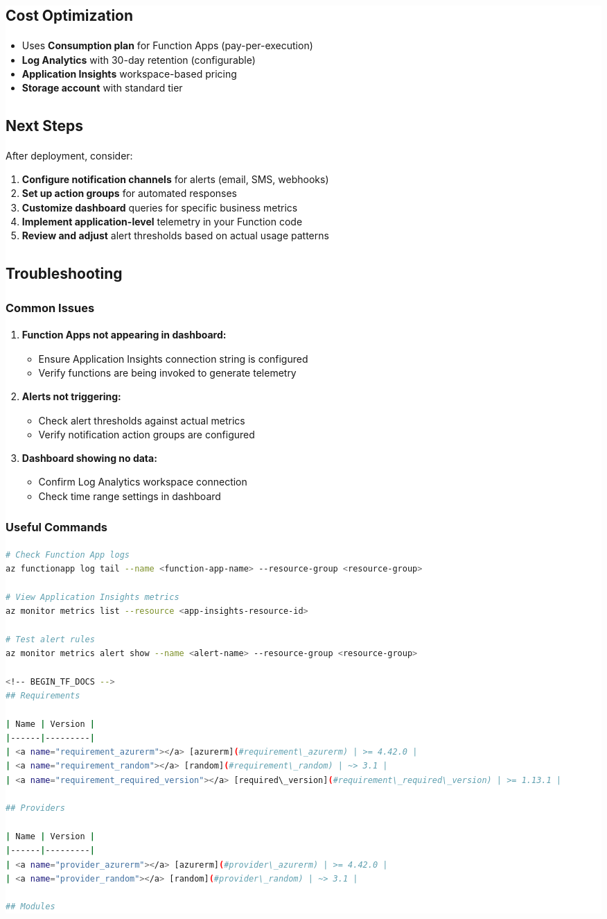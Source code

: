 ## Cost Optimization

- Uses **Consumption plan** for Function Apps (pay-per-execution)
- **Log Analytics** with 30-day retention (configurable)
- **Application Insights** workspace-based pricing
- **Storage account** with standard tier

## Next Steps

After deployment, consider:

1. **Configure notification channels** for alerts (email, SMS, webhooks)
2. **Set up action groups** for automated responses
3. **Customize dashboard** queries for specific business metrics
4. **Implement application-level** telemetry in your Function code
5. **Review and adjust** alert thresholds based on actual usage patterns

## Troubleshooting

### Common Issues

1. **Function Apps not appearing in dashboard:**
   - Ensure Application Insights connection string is configured
   - Verify functions are being invoked to generate telemetry

2. **Alerts not triggering:**
   - Check alert thresholds against actual metrics
   - Verify notification action groups are configured

3. **Dashboard showing no data:**
   - Confirm Log Analytics workspace connection
   - Check time range settings in dashboard

### Useful Commands

```bash
# Check Function App logs
az functionapp log tail --name <function-app-name> --resource-group <resource-group>

# View Application Insights metrics
az monitor metrics list --resource <app-insights-resource-id>

# Test alert rules
az monitor metrics alert show --name <alert-name> --resource-group <resource-group>

<!-- BEGIN_TF_DOCS -->
## Requirements

| Name | Version |
|------|---------|
| <a name="requirement_azurerm"></a> [azurerm](#requirement\_azurerm) | >= 4.42.0 |
| <a name="requirement_random"></a> [random](#requirement\_random) | ~> 3.1 |
| <a name="requirement_required_version"></a> [required\_version](#requirement\_required\_version) | >= 1.13.1 |

## Providers

| Name | Version |
|------|---------|
| <a name="provider_azurerm"></a> [azurerm](#provider\_azurerm) | >= 4.42.0 |
| <a name="provider_random"></a> [random](#provider\_random) | ~> 3.1 |

## Modules

```